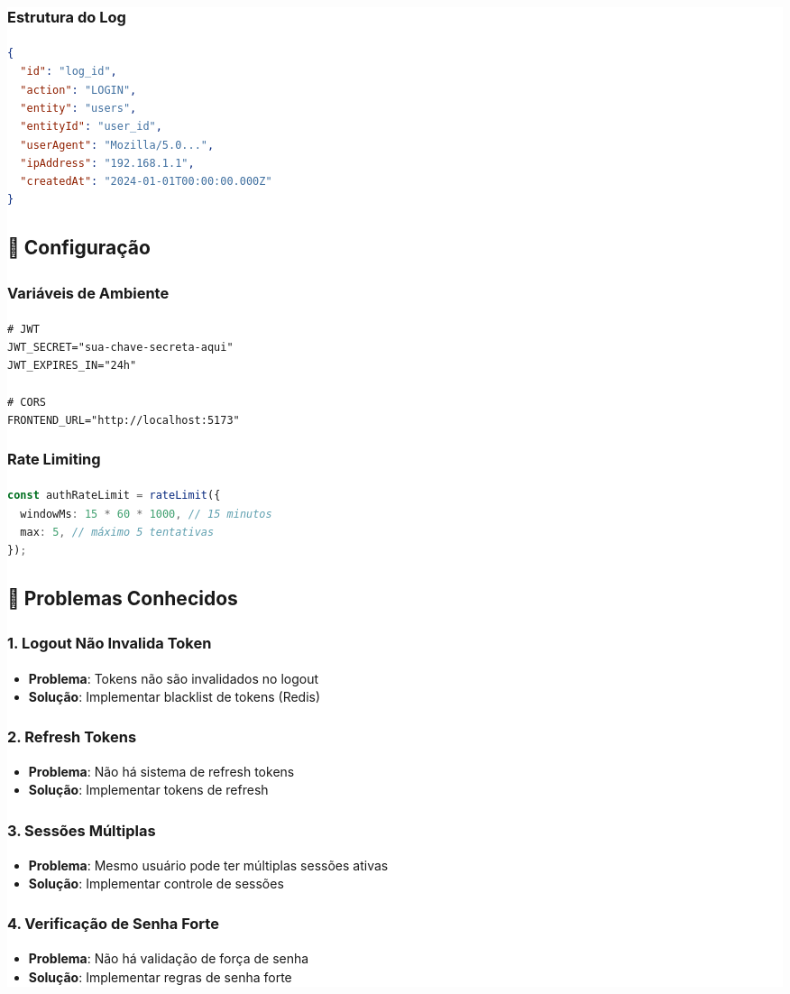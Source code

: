 ### Estrutura do Log
```json
{
  "id": "log_id",
  "action": "LOGIN",
  "entity": "users",
  "entityId": "user_id",
  "userAgent": "Mozilla/5.0...",
  "ipAddress": "192.168.1.1",
  "createdAt": "2024-01-01T00:00:00.000Z"
}
```

## 🔧 Configuração

### Variáveis de Ambiente
```env
# JWT
JWT_SECRET="sua-chave-secreta-aqui"
JWT_EXPIRES_IN="24h"

# CORS
FRONTEND_URL="http://localhost:5173"
```

### Rate Limiting
```typescript
const authRateLimit = rateLimit({
  windowMs: 15 * 60 * 1000, // 15 minutos
  max: 5, // máximo 5 tentativas
});
```

## 🐛 Problemas Conhecidos

### 1. Logout Não Invalida Token
- **Problema**: Tokens não são invalidados no logout
- **Solução**: Implementar blacklist de tokens (Redis)

### 2. Refresh Tokens
- **Problema**: Não há sistema de refresh tokens
- **Solução**: Implementar tokens de refresh

### 3. Sessões Múltiplas
- **Problema**: Mesmo usuário pode ter múltiplas sessões ativas
- **Solução**: Implementar controle de sessões

### 4. Verificação de Senha Forte
- **Problema**: Não há validação de força de senha
- **Solução**: Implementar regras de senha forte

